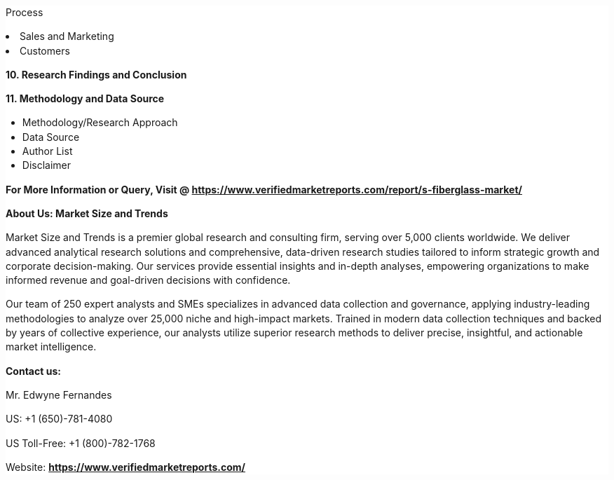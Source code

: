 Process</li><li>Sales and Marketing</li><li>Customers</li></ul><p><strong>10. Research Findings and Conclusion</strong></p><p><strong>11. Methodology and Data Source</strong></p><ul><li>Methodology/Research Approach</li><li>Data Source</li><li>Author List</li><li>Disclaimer</li></ul></p><p><strong>For More Information or Query, Visit @ <a href="https://www.verifiedmarketreports.com/report/s-fiberglass-market/">https://www.verifiedmarketreports.com/report/s-fiberglass-market/</a></strong></p><p><strong>About Us: Market Size and Trends</strong></p><p>Market Size and Trends is a premier global research and consulting firm, serving over 5,000 clients worldwide. We deliver advanced analytical research solutions and comprehensive, data-driven research studies tailored to inform strategic growth and corporate decision-making. Our services provide essential insights and in-depth analyses, empowering organizations to make informed revenue and goal-driven decisions with confidence.</p><p>Our team of 250 expert analysts and SMEs specializes in advanced data collection and governance, applying industry-leading methodologies to analyze over 25,000 niche and high-impact markets. Trained in modern data collection techniques and backed by years of collective experience, our analysts utilize superior research methods to deliver precise, insightful, and actionable market intelligence.</p><p><strong>Contact us:</strong></p><p>Mr. Edwyne Fernandes</p><p>US: +1 (650)-781-4080</p><p>US Toll-Free: +1 (800)-782-1768</p><p>Website: <strong><a href="https://www.verifiedmarketreports.com/">https://www.verifiedmarketreports.com/</a></strong></p>

